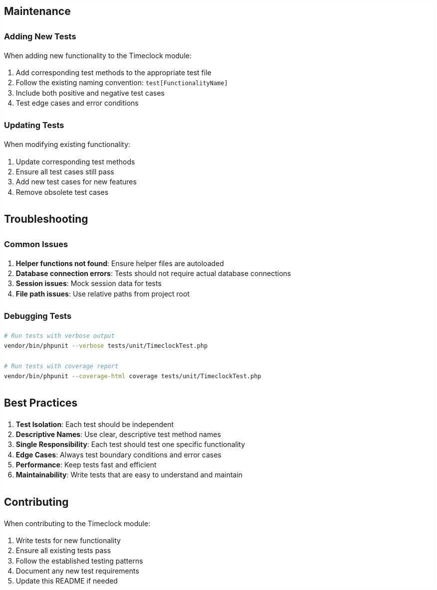 ## Maintenance

### Adding New Tests
When adding new functionality to the Timeclock module:
1. Add corresponding test methods to the appropriate test file
2. Follow the existing naming convention: `test[FunctionalityName]`
3. Include both positive and negative test cases
4. Test edge cases and error conditions

### Updating Tests
When modifying existing functionality:
1. Update corresponding test methods
2. Ensure all test cases still pass
3. Add new test cases for new features
4. Remove obsolete test cases

## Troubleshooting

### Common Issues
1. **Helper functions not found**: Ensure helper files are autoloaded
2. **Database connection errors**: Tests should not require actual database connections
3. **Session issues**: Mock session data for tests
4. **File path issues**: Use relative paths from project root

### Debugging Tests
```bash
# Run tests with verbose output
vendor/bin/phpunit --verbose tests/unit/TimeclockTest.php

# Run tests with coverage report
vendor/bin/phpunit --coverage-html coverage tests/unit/TimeclockTest.php
```

## Best Practices

1. **Test Isolation**: Each test should be independent
2. **Descriptive Names**: Use clear, descriptive test method names
3. **Single Responsibility**: Each test should test one specific functionality
4. **Edge Cases**: Always test boundary conditions and error cases
5. **Performance**: Keep tests fast and efficient
6. **Maintainability**: Write tests that are easy to understand and maintain

## Contributing

When contributing to the Timeclock module:
1. Write tests for new functionality
2. Ensure all existing tests pass
3. Follow the established testing patterns
4. Document any new test requirements
5. Update this README if needed 